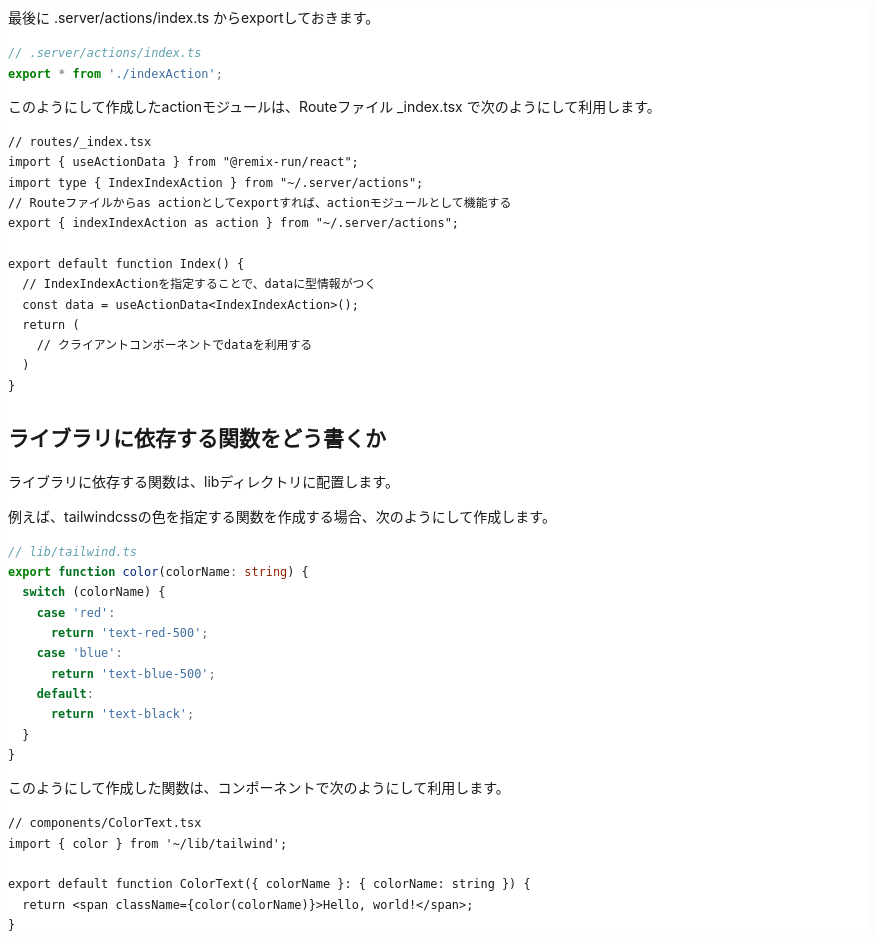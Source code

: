 最後に .server/actions/index.ts からexportしておきます。

```ts
// .server/actions/index.ts
export * from './indexAction';
```

このようにして作成したactionモジュールは、Routeファイル \_index.tsx で次のようにして利用します。

```tsx
// routes/_index.tsx
import { useActionData } from "@remix-run/react";
import type { IndexIndexAction } from "~/.server/actions";
// Routeファイルからas actionとしてexportすれば、actionモジュールとして機能する
export { indexIndexAction as action } from "~/.server/actions";

export default function Index() {
  // IndexIndexActionを指定することで、dataに型情報がつく
  const data = useActionData<IndexIndexAction>();
  return (
    // クライアントコンポーネントでdataを利用する
  )
}
```

## ライブラリに依存する関数をどう書くか

ライブラリに依存する関数は、libディレクトリに配置します。

例えば、tailwindcssの色を指定する関数を作成する場合、次のようにして作成します。

```ts
// lib/tailwind.ts
export function color(colorName: string) {
  switch (colorName) {
    case 'red':
      return 'text-red-500';
    case 'blue':
      return 'text-blue-500';
    default:
      return 'text-black';
  }
}
```

このようにして作成した関数は、コンポーネントで次のようにして利用します。

```tsx
// components/ColorText.tsx
import { color } from '~/lib/tailwind';

export default function ColorText({ colorName }: { colorName: string }) {
  return <span className={color(colorName)}>Hello, world!</span>;
}
```
